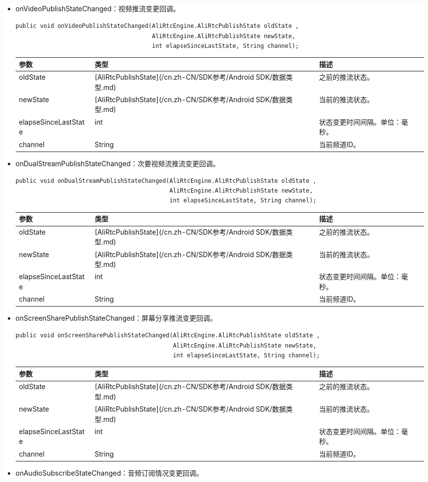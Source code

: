 -   onVideoPublishStateChanged：视频推流变更回调。

    ```
    public void onVideoPublishStateChanged(AliRtcEngine.AliRtcPublishState oldState , 
                                           AliRtcEngine.AliRtcPublishState newState, 
                                           int elapseSinceLastState, String channel);
    ```

    |参数|类型|描述|
    |--|--|--|
    |oldState|[AliRtcPublishState](/cn.zh-CN/SDK参考/Android SDK/数据类型.md)|之前的推流状态。|
    |newState|[AliRtcPublishState](/cn.zh-CN/SDK参考/Android SDK/数据类型.md)|当前的推流状态。|
    |elapseSinceLastState|int|状态变更时间间隔。单位：毫秒。|
    |channel|String|当前频道ID。|

-   onDualStreamPublishStateChanged：次要视频流推流变更回调。

    ```
    public void onDualStreamPublishStateChanged(AliRtcEngine.AliRtcPublishState oldState , 
                                                AliRtcEngine.AliRtcPublishState newState, 
                                                int elapseSinceLastState, String channel);
    ```

    |参数|类型|描述|
    |--|--|--|
    |oldState|[AliRtcPublishState](/cn.zh-CN/SDK参考/Android SDK/数据类型.md)|之前的推流状态。|
    |newState|[AliRtcPublishState](/cn.zh-CN/SDK参考/Android SDK/数据类型.md)|当前的推流状态。|
    |elapseSinceLastState|int|状态变更时间间隔。单位：毫秒。|
    |channel|String|当前频道ID。|

-   onScreenSharePublishStateChanged：屏幕分享推流变更回调。

    ```
    public void onScreenSharePublishStateChanged(AliRtcEngine.AliRtcPublishState oldState ,
                                                 AliRtcEngine.AliRtcPublishState newState,
                                                 int elapseSinceLastState, String channel);
    ```

    |参数|类型|描述|
    |--|--|--|
    |oldState|[AliRtcPublishState](/cn.zh-CN/SDK参考/Android SDK/数据类型.md)|之前的推流状态。|
    |newState|[AliRtcPublishState](/cn.zh-CN/SDK参考/Android SDK/数据类型.md)|当前的推流状态。|
    |elapseSinceLastState|int|状态变更时间间隔。单位：毫秒。|
    |channel|String|当前频道ID。|

-   onAudioSubscribeStateChanged：音频订阅情况变更回调。
